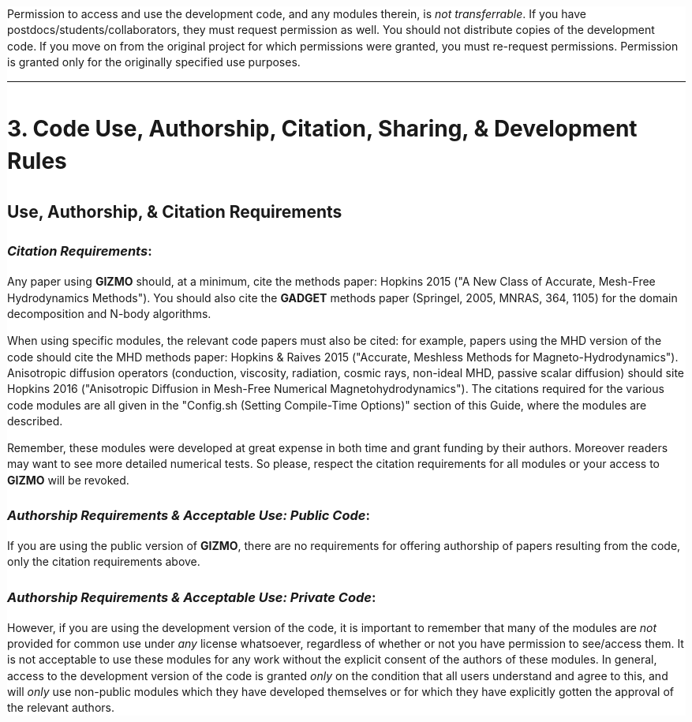 Permission to access and use the development code, and any modules therein, is *not transferrable*. If you have postdocs/students/collaborators, they must request permission as well. You should not distribute copies of the development code. If you move on from the original project for which permissions were granted, you must re-request permissions. Permission is granted only for the originally specified use purposes. 

***





<a name="requirements"></a>
# 3. Code Use, Authorship, Citation, Sharing, & Development Rules 

<a name="requirements-authorship"></a>
## Use, Authorship, & Citation Requirements

### _Citation Requirements_:

Any paper using **GIZMO** should, at a minimum, cite the methods paper: Hopkins 2015 ("A New Class of Accurate, Mesh-Free Hydrodynamics Methods"). You should also cite the **GADGET** methods paper (Springel, 2005, MNRAS, 364, 1105) for the domain decomposition and N-body algorithms.

When using specific modules, the relevant code papers must also be cited: for example, papers using the MHD version of the code should cite the MHD methods paper: Hopkins & Raives 2015 ("Accurate, Meshless Methods for Magneto-Hydrodynamics"). Anisotropic diffusion operators (conduction, viscosity, radiation, cosmic rays, non-ideal MHD, passive scalar diffusion) should site Hopkins 2016 ("Anisotropic Diffusion in Mesh-Free Numerical Magnetohydrodynamics"). The citations required for the various code modules are all given in the "Config.sh (Setting Compile-Time Options)" section of this Guide, where the modules are described. 

Remember, these modules were developed at great expense in both time and grant funding by their authors. Moreover readers may want to see more detailed numerical tests. So please, respect the citation requirements for all modules or your access to **GIZMO** will be revoked.

### _Authorship Requirements & Acceptable Use: Public Code_:

If you are using the public version of **GIZMO**, there are no requirements for offering authorship of papers resulting from the code, only the citation requirements above.

### _Authorship Requirements & Acceptable Use: Private Code_:

However, if you are using the development version of the code, it is important to remember that many of the modules are *not* provided for common use under *any* license whatsoever, regardless of whether or not you have permission to see/access them. It is not acceptable to use these modules for any work without the explicit consent of the authors of these modules. In general, access to the development version of the code is granted *only* on the condition that all users understand and agree to this, and will *only* use non-public modules which they have developed themselves or for which they have explicitly gotten the approval of the relevant authors. 
